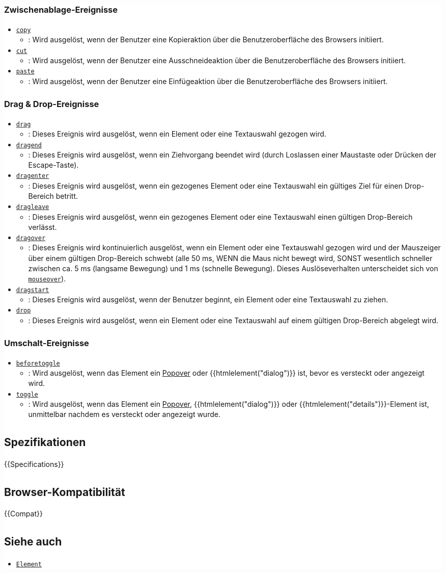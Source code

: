 ### Zwischenablage-Ereignisse

- [`copy`](/de/docs/Web/API/HTMLElement/copy_event)
  - : Wird ausgelöst, wenn der Benutzer eine Kopieraktion über die Benutzeroberfläche des Browsers initiiert.
- [`cut`](/de/docs/Web/API/HTMLElement/cut_event)
  - : Wird ausgelöst, wenn der Benutzer eine Ausschneideaktion über die Benutzeroberfläche des Browsers initiiert.
- [`paste`](/de/docs/Web/API/HTMLElement/paste_event)
  - : Wird ausgelöst, wenn der Benutzer eine Einfügeaktion über die Benutzeroberfläche des Browsers initiiert.

### Drag & Drop-Ereignisse

- [`drag`](/de/docs/Web/API/HTMLElement/drag_event)
  - : Dieses Ereignis wird ausgelöst, wenn ein Element oder eine Textauswahl gezogen wird.
- [`dragend`](/de/docs/Web/API/HTMLElement/dragend_event)
  - : Dieses Ereignis wird ausgelöst, wenn ein Ziehvorgang beendet wird (durch Loslassen einer Maustaste oder Drücken der Escape-Taste).
- [`dragenter`](/de/docs/Web/API/HTMLElement/dragenter_event)
  - : Dieses Ereignis wird ausgelöst, wenn ein gezogenes Element oder eine Textauswahl ein gültiges Ziel für einen Drop-Bereich betritt.
- [`dragleave`](/de/docs/Web/API/HTMLElement/dragleave_event)
  - : Dieses Ereignis wird ausgelöst, wenn ein gezogenes Element oder eine Textauswahl einen gültigen Drop-Bereich verlässt.
- [`dragover`](/de/docs/Web/API/HTMLElement/dragover_event)
  - : Dieses Ereignis wird kontinuierlich ausgelöst, wenn ein Element oder eine Textauswahl gezogen wird und der Mauszeiger über einem gültigen Drop-Bereich schwebt (alle 50 ms, WENN die Maus nicht bewegt wird, SONST wesentlich schneller zwischen ca. 5 ms (langsame Bewegung) und 1 ms (schnelle Bewegung). Dieses Auslöseverhalten unterscheidet sich von [`mouseover`](/de/docs/Web/API/Element/mouseover_event)).
- [`dragstart`](/de/docs/Web/API/HTMLElement/dragstart_event)
  - : Dieses Ereignis wird ausgelöst, wenn der Benutzer beginnt, ein Element oder eine Textauswahl zu ziehen.
- [`drop`](/de/docs/Web/API/HTMLElement/drop_event)
  - : Dieses Ereignis wird ausgelöst, wenn ein Element oder eine Textauswahl auf einem gültigen Drop-Bereich abgelegt wird.

### Umschalt-Ereignisse

- [`beforetoggle`](/de/docs/Web/API/HTMLElement/beforetoggle_event)
  - : Wird ausgelöst, wenn das Element ein [Popover](/de/docs/Web/API/Popover_API) oder {{htmlelement("dialog")}} ist, bevor es versteckt oder angezeigt wird.
- [`toggle`](/de/docs/Web/API/HTMLElement/toggle_event)
  - : Wird ausgelöst, wenn das Element ein [Popover](/de/docs/Web/API/Popover_API), {{htmlelement("dialog")}} oder {{htmlelement("details")}}-Element ist, unmittelbar nachdem es versteckt oder angezeigt wurde.

## Spezifikationen

{{Specifications}}

## Browser-Kompatibilität

{{Compat}}

## Siehe auch

- [`Element`](/de/docs/Web/API/Element)
